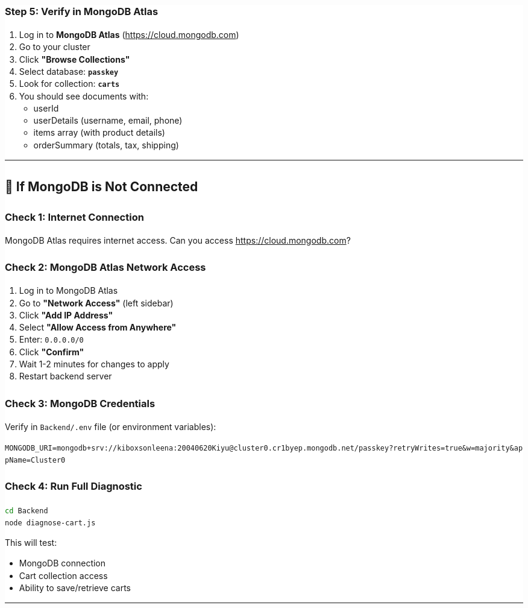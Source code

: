 ### Step 5: Verify in MongoDB Atlas

1. Log in to **MongoDB Atlas** (https://cloud.mongodb.com)
2. Go to your cluster
3. Click **"Browse Collections"**
4. Select database: **`passkey`**
5. Look for collection: **`carts`**
6. You should see documents with:
   - userId
   - userDetails (username, email, phone)
   - items array (with product details)
   - orderSummary (totals, tax, shipping)

---

## 🔧 If MongoDB is Not Connected

### Check 1: Internet Connection
MongoDB Atlas requires internet access. Can you access https://cloud.mongodb.com?

### Check 2: MongoDB Atlas Network Access

1. Log in to MongoDB Atlas
2. Go to **"Network Access"** (left sidebar)
3. Click **"Add IP Address"**
4. Select **"Allow Access from Anywhere"**
5. Enter: `0.0.0.0/0`
6. Click **"Confirm"**
7. Wait 1-2 minutes for changes to apply
8. Restart backend server

### Check 3: MongoDB Credentials

Verify in `Backend/.env` file (or environment variables):
```
MONGODB_URI=mongodb+srv://kiboxsonleena:20040620Kiyu@cluster0.cr1byep.mongodb.net/passkey?retryWrites=true&w=majority&appName=Cluster0
```

### Check 4: Run Full Diagnostic

```bash
cd Backend
node diagnose-cart.js
```

This will test:
- MongoDB connection
- Cart collection access
- Ability to save/retrieve carts

---
